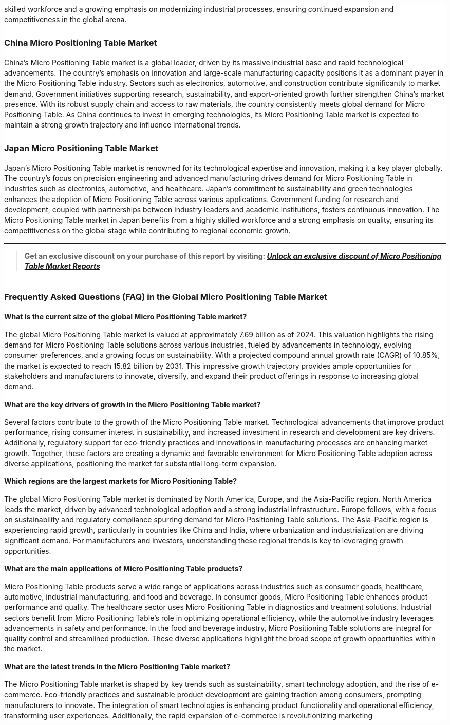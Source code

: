 skilled workforce and a growing emphasis on modernizing industrial processes, ensuring continued expansion and competitiveness in the global arena.</p><h3>China Micro Positioning Table Market</h3><p>China&rsquo;s Micro Positioning Table market is a global leader, driven by its massive industrial base and rapid technological advancements. The country&rsquo;s emphasis on innovation and large-scale manufacturing capacity positions it as a dominant player in the Micro Positioning Table industry. Sectors such as electronics, automotive, and construction contribute significantly to market demand. Government initiatives supporting research, sustainability, and export-oriented growth further strengthen China&rsquo;s market presence. With its robust supply chain and access to raw materials, the country consistently meets global demand for Micro Positioning Table. As China continues to invest in emerging technologies, its Micro Positioning Table market is expected to maintain a strong growth trajectory and influence international trends.</p><h3>Japan Micro Positioning Table Market</h3><p>Japan&rsquo;s Micro Positioning Table market is renowned for its technological expertise and innovation, making it a key player globally. The country&rsquo;s focus on precision engineering and advanced manufacturing drives demand for Micro Positioning Table in industries such as electronics, automotive, and healthcare. Japan&rsquo;s commitment to sustainability and green technologies enhances the adoption of Micro Positioning Table across various applications. Government funding for research and development, coupled with partnerships between industry leaders and academic institutions, fosters continuous innovation. The Micro Positioning Table market in Japan benefits from a highly skilled workforce and a strong emphasis on quality, ensuring its competitiveness on the global stage while contributing to regional economic growth.</p><hr /><blockquote><p><strong>Get an exclusive discount on your purchase of this report by visiting: <em><a href="://marketresearchpulse.com/ask-for-discount/24195?utm_source=Github&amp;utm_medium=023">Unlock an exclusive discount of Micro Positioning Table Market Reports</a></em>&nbsp;</strong></p></blockquote><hr /><h3>Frequently Asked Questions (FAQ) in the Global Micro Positioning Table Market</h3><p><strong>What is the current size of the global Micro Positioning Table market?</strong></p><p>The global Micro Positioning Table market is valued at approximately 7.69 billion as of 2024. This valuation highlights the rising demand for Micro Positioning Table solutions across various industries, fueled by advancements in technology, evolving consumer preferences, and a growing focus on sustainability. With a projected compound annual growth rate (CAGR) of 10.85%, the market is expected to reach 15.82 billion by 2031. This impressive growth trajectory provides ample opportunities for stakeholders and manufacturers to innovate, diversify, and expand their product offerings in response to increasing global demand.</p><p><strong>What are the key drivers of growth in the Micro Positioning Table market?</strong></p><p>Several factors contribute to the growth of the Micro Positioning Table market. Technological advancements that improve product performance, rising consumer interest in sustainability, and increased investment in research and development are key drivers. Additionally, regulatory support for eco-friendly practices and innovations in manufacturing processes are enhancing market growth. Together, these factors are creating a dynamic and favorable environment for Micro Positioning Table adoption across diverse applications, positioning the market for substantial long-term expansion.</p><p><strong>Which regions are the largest markets for Micro Positioning Table?</strong></p><p>The global Micro Positioning Table market is dominated by North America, Europe, and the Asia-Pacific region. North America leads the market, driven by advanced technological adoption and a strong industrial infrastructure. Europe follows, with a focus on sustainability and regulatory compliance spurring demand for Micro Positioning Table solutions. The Asia-Pacific region is experiencing rapid growth, particularly in countries like China and India, where urbanization and industrialization are driving significant demand. For manufacturers and investors, understanding these regional trends is key to leveraging growth opportunities.</p><p><strong>What are the main applications of Micro Positioning Table products?</strong></p><p>Micro Positioning Table products serve a wide range of applications across industries such as consumer goods, healthcare, automotive, industrial manufacturing, and food and beverage. In consumer goods, Micro Positioning Table enhances product performance and quality. The healthcare sector uses Micro Positioning Table in diagnostics and treatment solutions. Industrial sectors benefit from Micro Positioning Table&rsquo;s role in optimizing operational efficiency, while the automotive industry leverages advancements in safety and performance. In the food and beverage industry, Micro Positioning Table solutions are integral for quality control and streamlined production. These diverse applications highlight the broad scope of growth opportunities within the market.</p><p><strong>What are the latest trends in the Micro Positioning Table market?</strong></p><p>The Micro Positioning Table market is shaped by key trends such as sustainability, smart technology adoption, and the rise of e-commerce. Eco-friendly practices and sustainable product development are gaining traction among consumers, prompting manufacturers to innovate. The integration of smart technologies is enhancing product functionality and operational efficiency, transforming user experiences. Additionally, the rapid expansion of e-commerce is revolutionizing marketing